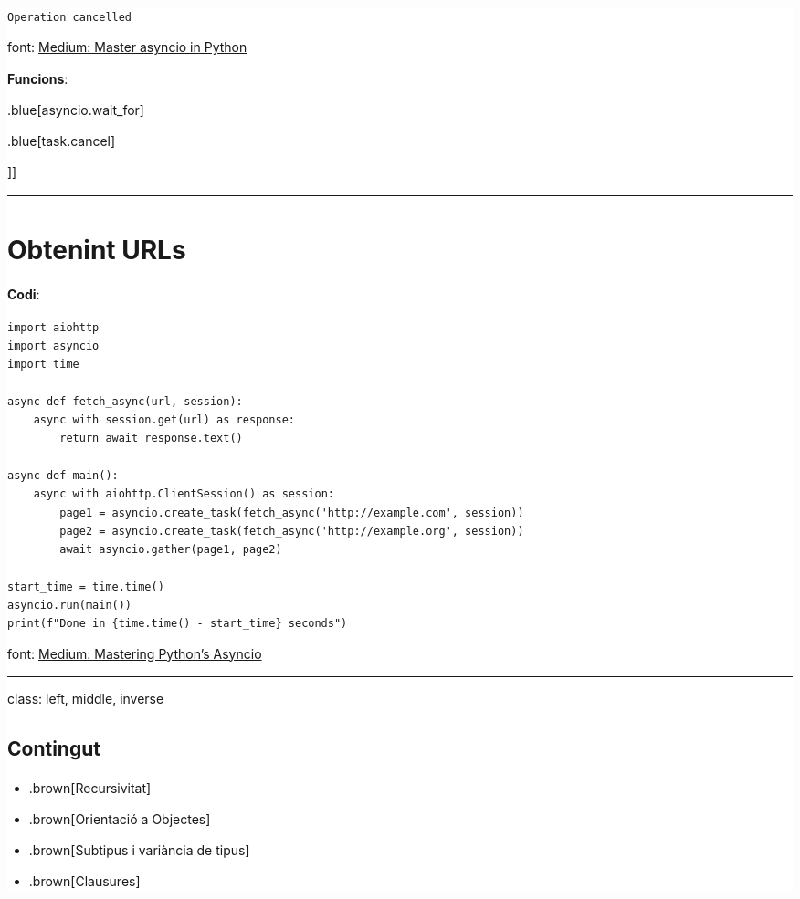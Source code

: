 ```
Operation cancelled
```

font: [Medium: Master asyncio in Python](https://medium.com/pythoniq/master-asyncio-in-python-a-comprehensive-step-by-step-guide-4fc2cfa49925)

**Funcions**:

.blue[asyncio.wait_for]

.blue[task.cancel]

]]

---

# Obtenint URLs

**Codi**:

```python3
import aiohttp
import asyncio
import time

async def fetch_async(url, session):
    async with session.get(url) as response:
        return await response.text()

async def main():
    async with aiohttp.ClientSession() as session:
        page1 = asyncio.create_task(fetch_async('http://example.com', session))
        page2 = asyncio.create_task(fetch_async('http://example.org', session))
        await asyncio.gather(page1, page2)

start_time = time.time()
asyncio.run(main())
print(f"Done in {time.time() - start_time} seconds")
```

font: [Medium: Mastering Python’s Asyncio](https://medium.com/@moraneus/mastering-pythons-asyncio-a-practical-guide-0a673265cf04)

---
class: left, middle, inverse

## Contingut

- .brown[Recursivitat]

- .brown[Orientació a Objectes]

- .brown[Subtipus i variància de tipus]

- .brown[Clausures]
